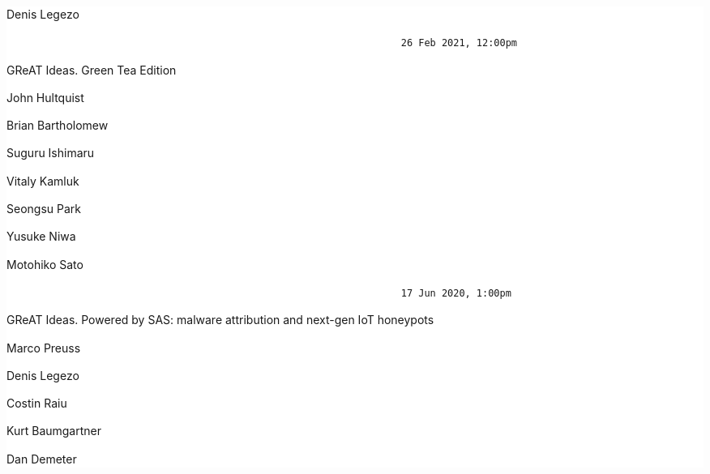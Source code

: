 Denis Legezo










																		26 Feb 2021, 12:00pm								
GReAT Ideas. Green Tea Edition 





John Hultquist



Brian Bartholomew



Suguru Ishimaru



Vitaly Kamluk



Seongsu Park



Yusuke Niwa



Motohiko Sato










																		17 Jun 2020, 1:00pm								
GReAT Ideas. Powered by SAS: malware attribution and next-gen IoT honeypots 





Marco Preuss



Denis Legezo



Costin Raiu



Kurt Baumgartner



Dan Demeter

